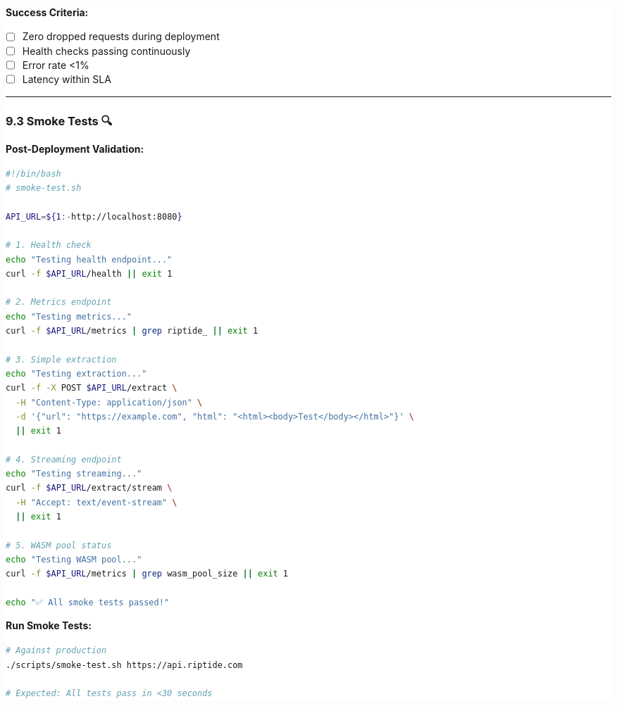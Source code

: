 **Success Criteria:**
- [ ] Zero dropped requests during deployment
- [ ] Health checks passing continuously
- [ ] Error rate <1%
- [ ] Latency within SLA

---

### 9.3 Smoke Tests 🔍

**Post-Deployment Validation:**

```bash
#!/bin/bash
# smoke-test.sh

API_URL=${1:-http://localhost:8080}

# 1. Health check
echo "Testing health endpoint..."
curl -f $API_URL/health || exit 1

# 2. Metrics endpoint
echo "Testing metrics..."
curl -f $API_URL/metrics | grep riptide_ || exit 1

# 3. Simple extraction
echo "Testing extraction..."
curl -f -X POST $API_URL/extract \
  -H "Content-Type: application/json" \
  -d '{"url": "https://example.com", "html": "<html><body>Test</body></html>"}' \
  || exit 1

# 4. Streaming endpoint
echo "Testing streaming..."
curl -f $API_URL/extract/stream \
  -H "Accept: text/event-stream" \
  || exit 1

# 5. WASM pool status
echo "Testing WASM pool..."
curl -f $API_URL/metrics | grep wasm_pool_size || exit 1

echo "✅ All smoke tests passed!"
```

**Run Smoke Tests:**
```bash
# Against production
./scripts/smoke-test.sh https://api.riptide.com

# Expected: All tests pass in <30 seconds
```
